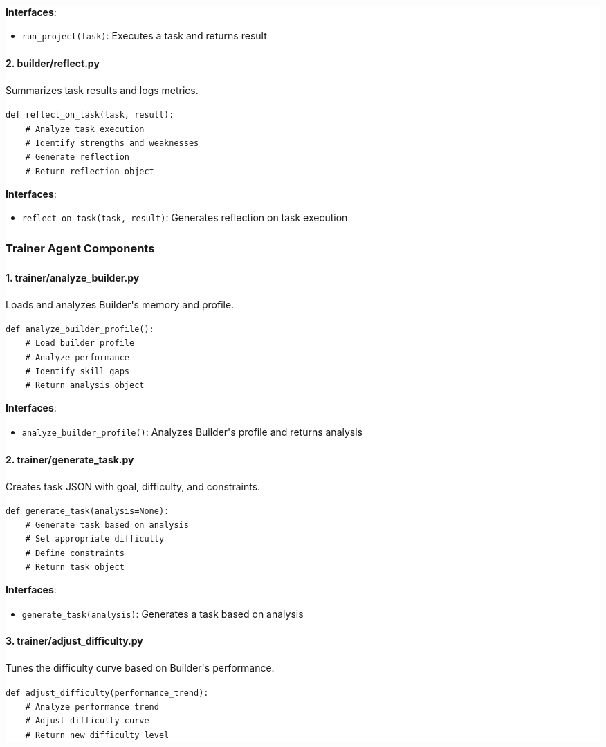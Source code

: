 **Interfaces**:
- `run_project(task)`: Executes a task and returns result

#### 2. builder/reflect.py

Summarizes task results and logs metrics.

```
def reflect_on_task(task, result):
    # Analyze task execution
    # Identify strengths and weaknesses
    # Generate reflection
    # Return reflection object
```

**Interfaces**:
- `reflect_on_task(task, result)`: Generates reflection on task execution

### Trainer Agent Components

#### 1. trainer/analyze_builder.py

Loads and analyzes Builder's memory and profile.

```
def analyze_builder_profile():
    # Load builder profile
    # Analyze performance
    # Identify skill gaps
    # Return analysis object
```

**Interfaces**:
- `analyze_builder_profile()`: Analyzes Builder's profile and returns analysis

#### 2. trainer/generate_task.py

Creates task JSON with goal, difficulty, and constraints.

```
def generate_task(analysis=None):
    # Generate task based on analysis
    # Set appropriate difficulty
    # Define constraints
    # Return task object
```

**Interfaces**:
- `generate_task(analysis)`: Generates a task based on analysis

#### 3. trainer/adjust_difficulty.py

Tunes the difficulty curve based on Builder's performance.

```
def adjust_difficulty(performance_trend):
    # Analyze performance trend
    # Adjust difficulty curve
    # Return new difficulty level
```
